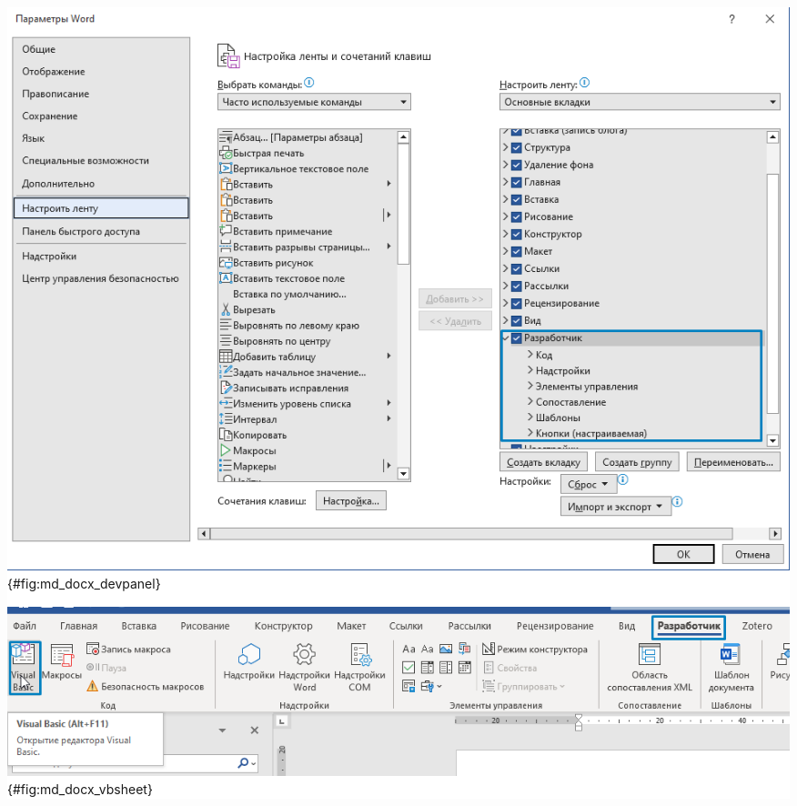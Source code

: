 ![Активация панели разработчика](_img/md_docx_devpanel.png){#fig:md_docx_devpanel}

![Вызов листа с макросами](_img/md_docx_vbsheet.png){#fig:md_docx_vbsheet}
